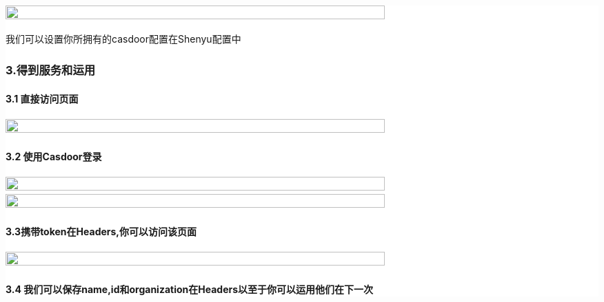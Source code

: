    <img src="/img/shenyu/plugin/casdoor/casdoor_casdoor.png" width="80%" height="80%" />

​我们可以设置你所拥有的casdoor配置在Shenyu配置中

### 3.得到服务和运用

#### 3.1 直接访问页面

   <img src="/img/shenyu/plugin/casdoor/casdoor_faillogin.png" width="80%" height="80%" />

#### 3.2 使用Casdoor登录

   <img src="/img/shenyu/plugin/casdoor/casdoor_login.png" width="80%" height="80%" />
   <img src="/img/shenyu/plugin/casdoor/casdoor_successlogin.png" width="80%" height="80%" />

#### 3.3携带token在Headers,你可以访问该页面

   <img src="/img/shenyu/plugin/casdoor/casdoor_token.png" width="80%" height="80%" />

#### 3.4 我们可以保存name,id和organization在Headers以至于你可以运用他们在下一次
